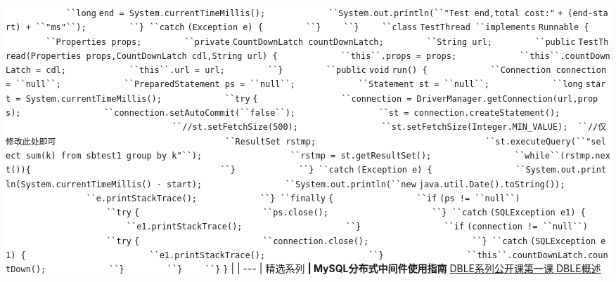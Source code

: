 `            ``long` `end = System.currentTimeMillis();`
`            ``System.out.println(``"Test end,total cost:"` `+ (end-start) + ``"ms"``);`
`        ``} ``catch` `(Exception e) {`
`        ``}`
`    ``}`
`    ``class` `TestThread ``implements` `Runnable {`
`        ``Properties props;`
`        ``private` `CountDownLatch countDownLatch;`
`        ``String url;`
`        ``public` `TestThread(Properties props,CountDownLatch cdl,String url) {`
`            ``this``.props = props;`
`            ``this``.countDownLatch = cdl;`
`            ``this``.url = url;`
`        ``}`
`        ``public` `void` `run() {`
`            ``Connection connection = ``null``;`
`            ``PreparedStatement ps = ``null``;`
`            ``Statement st = ``null``;`
`            ``long` `start = System.currentTimeMillis();`
`            ``try` `{`
`                ``connection = DriverManager.getConnection(url,props);`
`                ``connection.setAutoCommit(``false``);`
`                ``st = connection.createStatement();`
`                ` 
`                ``//st.setFetchSize(500);`
`                ``st.setFetchSize(Integer.MIN_VALUE);  ``//仅修改此处即可`
`                ` 
`                ``ResultSet rstmp;`
`                ` 
`                ``st.executeQuery(``"select sum(k) from sbtest1 group by k"``); `
`                ``rstmp = st.getResultSet();`
`                ``while``(rstmp.next()){`
`                    ` 
`                ``}`
`            ``} ``catch` `(Exception e) {`
`                ``System.out.println(System.currentTimeMillis() - start);`
`                ``System.out.println(``new` `java.util.Date().toString());`
`                ``e.printStackTrace();`
`            ``} ``finally` `{`
`                ``if` `(ps != ``null``)`
`                    ``try` `{`
`                        ``ps.close();`
`                    ``} ``catch` `(SQLException e1) {`
`                        ``e1.printStackTrace();`
`                    ``}`
`                ``if` `(connection != ``null``)`
`                    ``try` `{`
`                        ``connection.close();`
`                    ``} ``catch` `(SQLException e1) {`
`                        ``e1.printStackTrace();`
`                    ``}`
`                ``this``.countDownLatch.countDown();`
`            ``}`
`        ``}`
`    ``}`
`}` |
| --- |
精选系列
**| MySQL分布式中间件使用指南**
[DBLE系列公开课第一课 DBLE概述](http://mp.weixin.qq.com/s?__biz=MzU2NzgwMTg0MA==&#038;mid=2247483982&#038;idx=2&#038;sn=db357b92832b370fff641ec9df096de0&#038;chksm=fc96e0d1cbe169c7361a72827412d1e7a9be2edbc4795f0b20641f72a396436eb26ec4d69bd6&#038;scene=21#wechat_redirect)